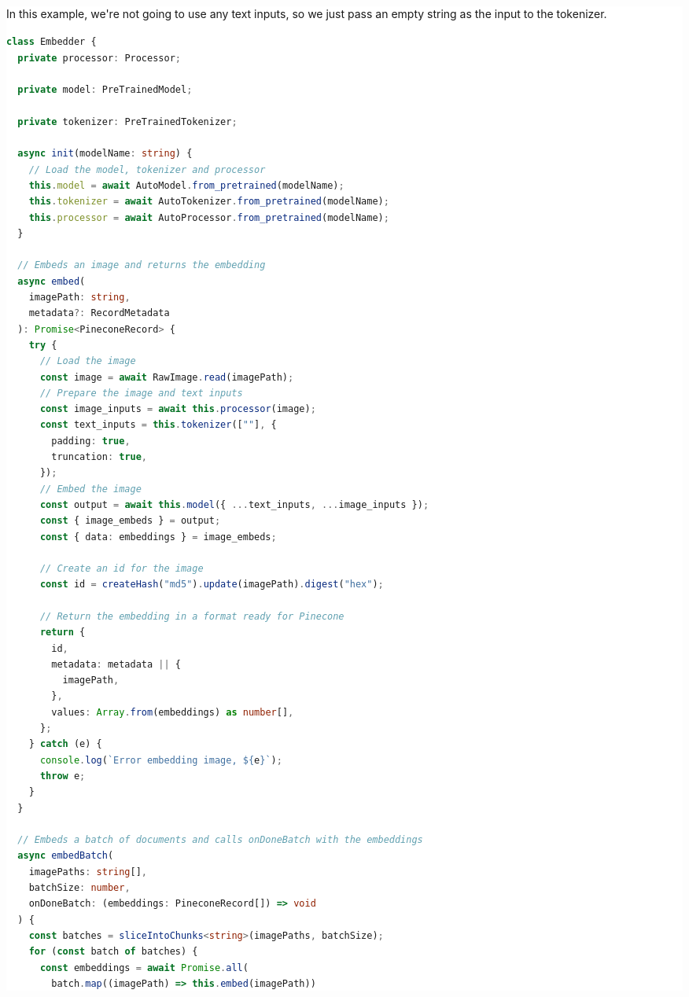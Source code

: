 In this example, we're not going to use any text inputs, so we just pass an empty string as the input to the tokenizer.

```ts
class Embedder {
  private processor: Processor;

  private model: PreTrainedModel;

  private tokenizer: PreTrainedTokenizer;

  async init(modelName: string) {
    // Load the model, tokenizer and processor
    this.model = await AutoModel.from_pretrained(modelName);
    this.tokenizer = await AutoTokenizer.from_pretrained(modelName);
    this.processor = await AutoProcessor.from_pretrained(modelName);
  }

  // Embeds an image and returns the embedding
  async embed(
    imagePath: string,
    metadata?: RecordMetadata
  ): Promise<PineconeRecord> {
    try {
      // Load the image
      const image = await RawImage.read(imagePath);
      // Prepare the image and text inputs
      const image_inputs = await this.processor(image);
      const text_inputs = this.tokenizer([""], {
        padding: true,
        truncation: true,
      });
      // Embed the image
      const output = await this.model({ ...text_inputs, ...image_inputs });
      const { image_embeds } = output;
      const { data: embeddings } = image_embeds;

      // Create an id for the image
      const id = createHash("md5").update(imagePath).digest("hex");

      // Return the embedding in a format ready for Pinecone
      return {
        id,
        metadata: metadata || {
          imagePath,
        },
        values: Array.from(embeddings) as number[],
      };
    } catch (e) {
      console.log(`Error embedding image, ${e}`);
      throw e;
    }
  }

  // Embeds a batch of documents and calls onDoneBatch with the embeddings
  async embedBatch(
    imagePaths: string[],
    batchSize: number,
    onDoneBatch: (embeddings: PineconeRecord[]) => void
  ) {
    const batches = sliceIntoChunks<string>(imagePaths, batchSize);
    for (const batch of batches) {
      const embeddings = await Promise.all(
        batch.map((imagePath) => this.embed(imagePath))
```